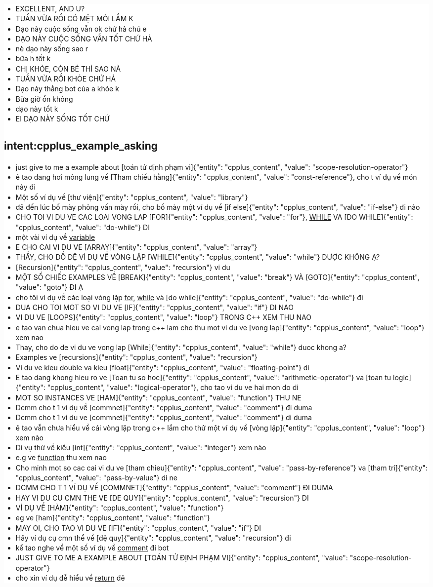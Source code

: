 - EXCELLENT, AND U?
- TUẦN VỪA RỒI CÓ MỆT MỎI LẮM K
- Dạo này cuộc sống vẫn ok chứ hả chú e
- DẠO NÀY CUỘC SỐNG VẪN TỐT CHỨ HẢ
- nè dạo này sống sao r
- bữa h tốt k
- CHỊ KHỎE, CÒN BÉ THÌ SAO NÀ
- TUẦN VỪA RỒI KHỎE CHỨ HẢ
- Dạo này thằng bot của a khỏe k
- Bữa giờ ổn không
- dạo này tốt k
- EI DẠO NÀY SỐNG TỐT CHỨ

## intent:cpplus_example_asking
- just give to me a example about [toán tử định phạm vi]{"entity": "cpplus_content", "value": "scope-resolution-operator"}
- ê tao đang hơi mông lung về [Tham chiếu hằng]{"entity": "cpplus_content", "value": "const-reference"}, cho t ví dụ về món này đi
- Một số ví dụ về [thư viện]{"entity": "cpplus_content", "value": "library"}
- đã đến lúc bố mày phỏng vấn mày rồi, cho bố mày một ví dụ về [if else]{"entity": "cpplus_content", "value": "if-else"} đi nào
- CHO TOI VI DU VE CAC LOAI VONG LAP [FOR]{"entity": "cpplus_content", "value": "for"}, [WHILE](CPPLUS_CONTENT) VA [DO WHILE]{"entity": "cpplus_content", "value": "do-while"} DI
- một vài ví dụ về [variable](cpplus_content)
- E CHO CAI VI DU VE [ARRAY]{"entity": "cpplus_content", "value": "array"}
- THẦY, CHO ĐỒ ĐỆ VÍ DỤ VỀ VÒNG LẶP [WHILE]{"entity": "cpplus_content", "value": "while"} ĐƯỢC KHÔNG Ạ?
- [Recursion]{"entity": "cpplus_content", "value": "recursion"} vi du
- MỘT SỐ CHIẾC EXAMPLES VỀ [BREAK]{"entity": "cpplus_content", "value": "break"} VÀ [GOTO]{"entity": "cpplus_content", "value": "goto"} ĐI Ạ
- cho tôi ví dụ về các loại vòng lặp [for](cpplus_content), [while](cpplus_content) và [do while]{"entity": "cpplus_content", "value": "do-while"} đi
- DUA CHO TOI MOT SO VI DU VE [IF]{"entity": "cpplus_content", "value": "if"} DI NAO
- VI DU VE [LOOPS]{"entity": "cpplus_content", "value": "loop"} TRONG C++ XEM THU NAO
- e tao van chua hieu ve cai vong lap trong c++ lam cho thu mot vi du ve [vong lap]{"entity": "cpplus_content", "value": "loop"} xem nao
- Thay, cho do de vi du ve vong lap [While]{"entity": "cpplus_content", "value": "while"} duoc khong a?
- Examples ve [recursions]{"entity": "cpplus_content", "value": "recursion"}
- Vi du ve kieu [double](cpplus_content) va kieu [float]{"entity": "cpplus_content", "value": "floating-point"} di
- E tao dang khong hieu ro ve [Toan tu so hoc]{"entity": "cpplus_content", "value": "arithmetic-operator"} va [toan tu logic]{"entity": "cpplus_content", "value": "logical-operator"}, cho tao vi du ve hai mon do di
- MOT SO INSTANCES VE [HAM]{"entity": "cpplus_content", "value": "function"} THU NE
- Dcmm cho t 1 ví dụ về [commnet]{"entity": "cpplus_content", "value": "comment"} đi duma
- Dcmm cho t 1 vi du ve [commnet]{"entity": "cpplus_content", "value": "comment"} di duma
- ê tao vẫn chưa hiểu về cái vòng lặp trong c++ lắm cho thử một ví dụ về [vòng lặp]{"entity": "cpplus_content", "value": "loop"} xem nào
- Dí vụ thử về kiểu [int]{"entity": "cpplus_content", "value": "integer"} xem nào
- e.g ve [function](cpplus_content) thu xem nao
- Cho minh mot so cac cai vi du ve [tham chieu]{"entity": "cpplus_content", "value": "pass-by-reference"} va [tham tri]{"entity": "cpplus_content", "value": "pass-by-value"} di ne
- DCMM CHO T 1 VÍ DỤ VỀ [COMMNET]{"entity": "cpplus_content", "value": "comment"} ĐI DUMA
- HAY VI DU CU CMN THE VE [DE QUY]{"entity": "cpplus_content", "value": "recursion"} DI
- VÍ DỤ VỀ [HÀM]{"entity": "cpplus_content", "value": "function"}
- eg ve [ham]{"entity": "cpplus_content", "value": "function"}
- MAY OI, CHO TAO VI DU VE [IF]{"entity": "cpplus_content", "value": "if"} DI
- Hãy ví dụ cụ cmn thể về [đệ quy]{"entity": "cpplus_content", "value": "recursion"} đi
- kể tao nghe về một số ví dụ về [comment](cpplus_content) đi bot
- JUST GIVE TO ME A EXAMPLE ABOUT [TOÁN TỬ ĐỊNH PHẠM VI]{"entity": "cpplus_content", "value": "scope-resolution-operator"}
- cho xin ví dụ dễ hiểu về [return](cpplus_content) đê